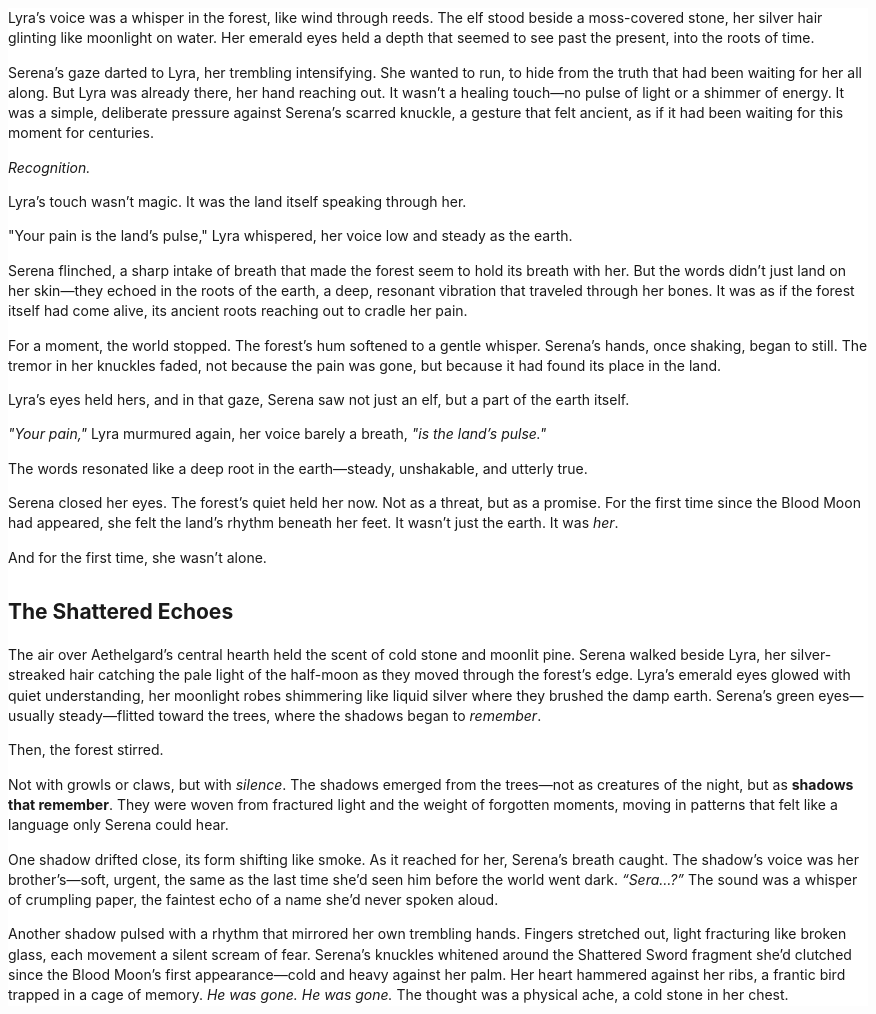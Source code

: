 Lyra’s voice was a whisper in the forest, like wind through reeds. The elf stood beside a moss-covered stone, her silver hair glinting like moonlight on water. Her emerald eyes held a depth that seemed to see past the present, into the roots of time.  

Serena’s gaze darted to Lyra, her trembling intensifying. She wanted to run, to hide from the truth that had been waiting for her all along. But Lyra was already there, her hand reaching out. It wasn’t a healing touch—no pulse of light or a shimmer of energy. It was a simple, deliberate pressure against Serena’s scarred knuckle, a gesture that felt ancient, as if it had been waiting for this moment for centuries.  

*Recognition.*  

Lyra’s touch wasn’t magic. It was the land itself speaking through her.  

"Your pain is the land’s pulse," Lyra whispered, her voice low and steady as the earth.  

Serena flinched, a sharp intake of breath that made the forest seem to hold its breath with her. But the words didn’t just land on her skin—they echoed in the roots of the earth, a deep, resonant vibration that traveled through her bones. It was as if the forest itself had come alive, its ancient roots reaching out to cradle her pain.  

For a moment, the world stopped. The forest’s hum softened to a gentle whisper. Serena’s hands, once shaking, began to still. The tremor in her knuckles faded, not because the pain was gone, but because it had found its place in the land.  

Lyra’s eyes held hers, and in that gaze, Serena saw not just an elf, but a part of the earth itself.  

*"Your pain,"* Lyra murmured again, her voice barely a breath, *"is the land’s pulse."*  

The words resonated like a deep root in the earth—steady, unshakable, and utterly true.  

Serena closed her eyes. The forest’s quiet held her now. Not as a threat, but as a promise. For the first time since the Blood Moon had appeared, she felt the land’s rhythm beneath her feet. It wasn’t just the earth. It was *her*.  

And for the first time, she wasn’t alone.

## The Shattered Echoes  

The air over Aethelgard’s central hearth held the scent of cold stone and moonlit pine. Serena walked beside Lyra, her silver-streaked hair catching the pale light of the half-moon as they moved through the forest’s edge. Lyra’s emerald eyes glowed with quiet understanding, her moonlight robes shimmering like liquid silver where they brushed the damp earth. Serena’s green eyes—usually steady—flitted toward the trees, where the shadows began to *remember*.  

Then, the forest stirred.  

Not with growls or claws, but with *silence*. The shadows emerged from the trees—not as creatures of the night, but as **shadows that remember**. They were woven from fractured light and the weight of forgotten moments, moving in patterns that felt like a language only Serena could hear.  

One shadow drifted close, its form shifting like smoke. As it reached for her, Serena’s breath caught. The shadow’s voice was her brother’s—soft, urgent, the same as the last time she’d seen him before the world went dark. *“Sera…?”* The sound was a whisper of crumpling paper, the faintest echo of a name she’d never spoken aloud.  

Another shadow pulsed with a rhythm that mirrored her own trembling hands. Fingers stretched out, light fracturing like broken glass, each movement a silent scream of fear. Serena’s knuckles whitened around the Shattered Sword fragment she’d clutched since the Blood Moon’s first appearance—cold and heavy against her palm. Her heart hammered against her ribs, a frantic bird trapped in a cage of memory. *He was gone. He was gone.* The thought was a physical ache, a cold stone in her chest.  
